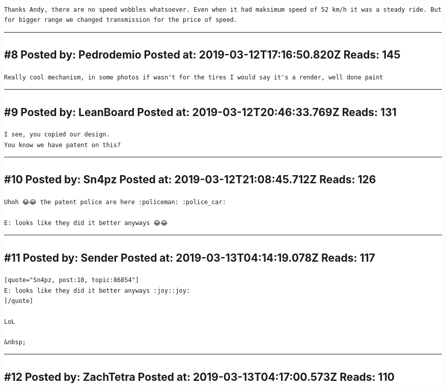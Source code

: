 ```
Thanks Andy, there are no speed wobbles whatsoever. Even when it had maksimum speed of 52 km/h it was a steady ride. But for bigger range we changed transmission for the price of speed.
```

---
## \#8 Posted by: Pedrodemio Posted at: 2019-03-12T17:16:50.820Z Reads: 145

```
Really cool mechanism, in some photos if wasn't for the tires I would say it's a render, well done paint
```

---
## \#9 Posted by: LeanBoard Posted at: 2019-03-12T20:46:33.769Z Reads: 131

```
I see, you copied our design. 
You know we have patent on this?
```

---
## \#10 Posted by: Sn4pz Posted at: 2019-03-12T21:08:45.712Z Reads: 126

```
Uhoh 😂😂 the patent police are here :policeman: :police_car:

E: looks like they did it better anyways 😂😂
```

---
## \#11 Posted by: Sender Posted at: 2019-03-13T04:14:19.078Z Reads: 117

```
[quote="Sn4pz, post:10, topic:86854"]
E: looks like they did it better anyways :joy::joy:
[/quote]

LoL

&nbsp;
```

---
## \#12 Posted by: ZachTetra Posted at: 2019-03-13T04:17:00.573Z Reads: 110
